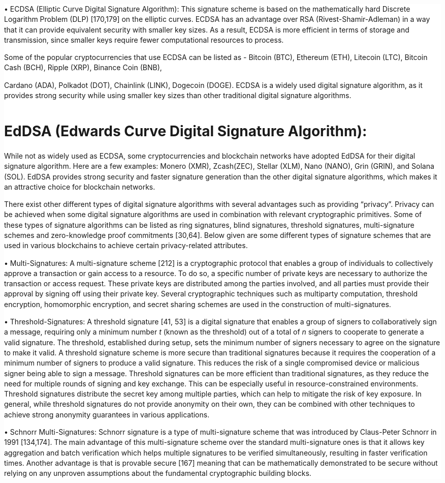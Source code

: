 • ECDSA (Elliptic Curve Digital Signature Algorithm): This signature scheme is based on the mathematically hard Discrete Logarithm Problem (DLP) [170,179] on the elliptic curves. ECDSA has an advantage over RSA (Rivest-Shamir-Adleman) in a way that it can provide equivalent security with smaller key sizes. As a result, ECDSA is more efficient in terms of storage and transmission, since smaller keys require fewer computational resources to process.  

Some of the popular cryptocurrencies that use ECDSA can be listed as - Bitcoin (BTC), Ethereum (ETH), Litecoin (LTC), Bitcoin Cash (BCH), Ripple (XRP), Binance Coin (BNB),  

Cardano (ADA), Polkadot (DOT), Chainlink (LINK), Dogecoin (DOGE). ECDSA is a widely used digital signature algorithm, as it provides strong security while using smaller key sizes than other traditional digital signature algorithms.  

# EdDSA (Edwards Curve Digital Signature Algorithm):  

While not as widely used as ECDSA, some cryptocurrencies and blockchain networks have adopted EdDSA for their digital signature algorithm. Here are a few examples: Monero (XMR), Zcash(ZEC), Stellar (XLM), Nano (NANO), Grin (GRIN), and Solana (SOL). EdDSA provides strong security and faster signature generation than the other digital signature algorithms, which makes it an attractive choice for blockchain networks.  

There exist other different types of digital signature algorithms with several advantages such as providing “privacy”. Privacy can be achieved when some digital signature algorithms are used in combination with relevant cryptographic primitives. Some of these types of signature algorithms can be listed as ring signatures, blind signatures, threshold signatures, multi-signature schemes and zero-knowledge proof commitments [30,64]. Below given are some different types of signature schemes that are used in various blockchains to achieve certain privacy-related attributes.  

• Multi-Signatures: A multi-signature scheme [212] is a cryptographic protocol that enables a group of individuals to collectively approve a transaction or gain access to a resource. To do so, a specific number of private keys are necessary to authorize the transaction or access request. These private keys are distributed among the parties involved, and all parties must provide their approval by signing off using their private key. Several cryptographic techniques such as multiparty computation, threshold encryption, homomorphic encryption, and secret sharing schemes are used in the construction of multi-signatures.  

• Threshold-Signatures: A threshold signature [41, 53] is a digital signature that enables a group of signers to collaboratively sign a message, requiring only a minimum number $t$ (known as the threshold) out of a total of $n$ signers to cooperate to generate a valid signature. The threshold, established during setup, sets the minimum number of signers necessary to agree on the signature to make it valid. A threshold signature scheme is more secure than traditional signatures because it requires the cooperation of a minimum number of signers to produce a valid signature. This reduces the risk of a single compromised device or malicious signer being able to sign a message. Threshold signatures can be more efficient than traditional signatures, as they reduce the need for multiple rounds of signing and key exchange. This can be especially useful in resource-constrained environments. Threshold signatures distribute the secret key among multiple parties, which can help to mitigate the risk of key exposure. In general, while threshold signatures do not provide anonymity on their own, they can be combined with other techniques to achieve strong anonymity guarantees in various applications.  

• Schnorr Multi-Signatures: Schnorr signature is a type of multi-signature scheme that was introduced by Claus-Peter Schnorr in 1991 [134,174]. The main advantage of this multi-signature scheme over the standard multi-signature ones is that it allows key aggregation and batch verification which helps multiple signatures to be verified simultaneously, resulting in faster verification times. Another advantage is that is provable secure [167] meaning that can be mathematically demonstrated to be secure without relying on any unproven assumptions about the fundamental cryptographic building blocks.  
